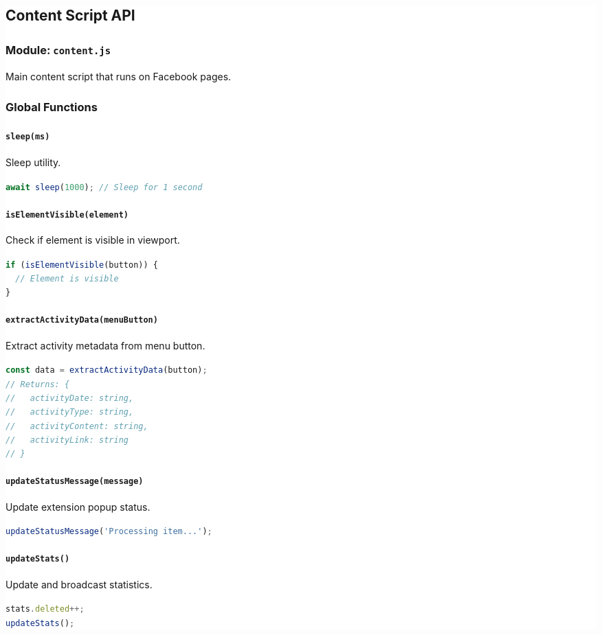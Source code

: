 
## Content Script API

### Module: `content.js`

Main content script that runs on Facebook pages.

### Global Functions

#### `sleep(ms)`

Sleep utility.

```javascript
await sleep(1000); // Sleep for 1 second
```

#### `isElementVisible(element)`

Check if element is visible in viewport.

```javascript
if (isElementVisible(button)) {
  // Element is visible
}
```

#### `extractActivityData(menuButton)`

Extract activity metadata from menu button.

```javascript
const data = extractActivityData(button);
// Returns: {
//   activityDate: string,
//   activityType: string,
//   activityContent: string,
//   activityLink: string
// }
```

#### `updateStatusMessage(message)`

Update extension popup status.

```javascript
updateStatusMessage('Processing item...');
```

#### `updateStats()`

Update and broadcast statistics.

```javascript
stats.deleted++;
updateStats();
```
